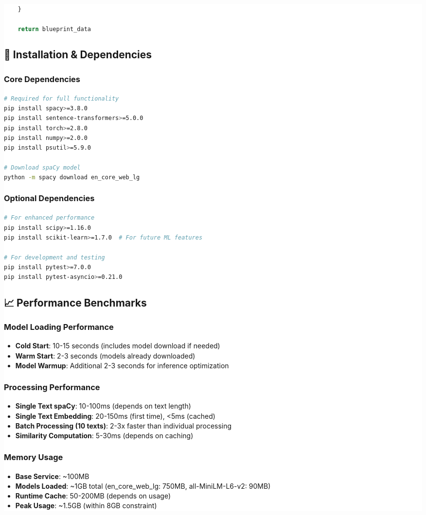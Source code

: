 ```python
    }
    
    return blueprint_data
```

## 🔧 Installation & Dependencies

### Core Dependencies
```bash
# Required for full functionality
pip install spacy>=3.8.0
pip install sentence-transformers>=5.0.0
pip install torch>=2.8.0
pip install numpy>=2.0.0
pip install psutil>=5.9.0

# Download spaCy model
python -m spacy download en_core_web_lg
```

### Optional Dependencies
```bash
# For enhanced performance
pip install scipy>=1.16.0
pip install scikit-learn>=1.7.0  # For future ML features

# For development and testing
pip install pytest>=7.0.0
pip install pytest-asyncio>=0.21.0
```

## 📈 Performance Benchmarks

### Model Loading Performance
- **Cold Start**: 10-15 seconds (includes model download if needed)
- **Warm Start**: 2-3 seconds (models already downloaded)
- **Model Warmup**: Additional 2-3 seconds for inference optimization

### Processing Performance
- **Single Text spaCy**: 10-100ms (depends on text length)
- **Single Text Embedding**: 20-150ms (first time), <5ms (cached)
- **Batch Processing (10 texts)**: 2-3x faster than individual processing
- **Similarity Computation**: 5-30ms (depends on caching)

### Memory Usage
- **Base Service**: ~100MB
- **Models Loaded**: ~1GB total (en_core_web_lg: 750MB, all-MiniLM-L6-v2: 90MB)
- **Runtime Cache**: 50-200MB (depends on usage)
- **Peak Usage**: ~1.5GB (within 8GB constraint)
